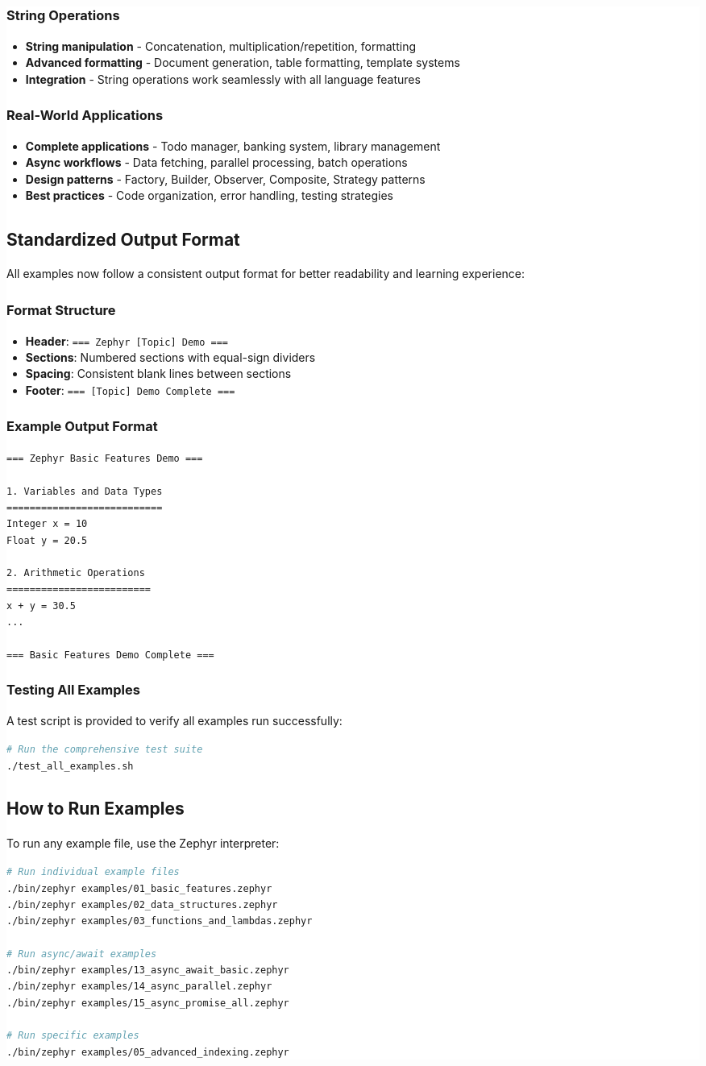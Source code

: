 ### String Operations
- **String manipulation** - Concatenation, multiplication/repetition, formatting
- **Advanced formatting** - Document generation, table formatting, template systems
- **Integration** - String operations work seamlessly with all language features

### Real-World Applications
- **Complete applications** - Todo manager, banking system, library management
- **Async workflows** - Data fetching, parallel processing, batch operations
- **Design patterns** - Factory, Builder, Observer, Composite, Strategy patterns
- **Best practices** - Code organization, error handling, testing strategies

## Standardized Output Format

All examples now follow a consistent output format for better readability and learning experience:

### Format Structure
- **Header**: `=== Zephyr [Topic] Demo ===`
- **Sections**: Numbered sections with equal-sign dividers
- **Spacing**: Consistent blank lines between sections
- **Footer**: `=== [Topic] Demo Complete ===`

### Example Output Format
```
=== Zephyr Basic Features Demo ===

1. Variables and Data Types
===========================
Integer x = 10
Float y = 20.5

2. Arithmetic Operations
=========================
x + y = 30.5
...

=== Basic Features Demo Complete ===
```

### Testing All Examples
A test script is provided to verify all examples run successfully:

```bash
# Run the comprehensive test suite
./test_all_examples.sh
```

## How to Run Examples

To run any example file, use the Zephyr interpreter:

```bash
# Run individual example files
./bin/zephyr examples/01_basic_features.zephyr
./bin/zephyr examples/02_data_structures.zephyr
./bin/zephyr examples/03_functions_and_lambdas.zephyr

# Run async/await examples
./bin/zephyr examples/13_async_await_basic.zephyr
./bin/zephyr examples/14_async_parallel.zephyr
./bin/zephyr examples/15_async_promise_all.zephyr

# Run specific examples
./bin/zephyr examples/05_advanced_indexing.zephyr
```